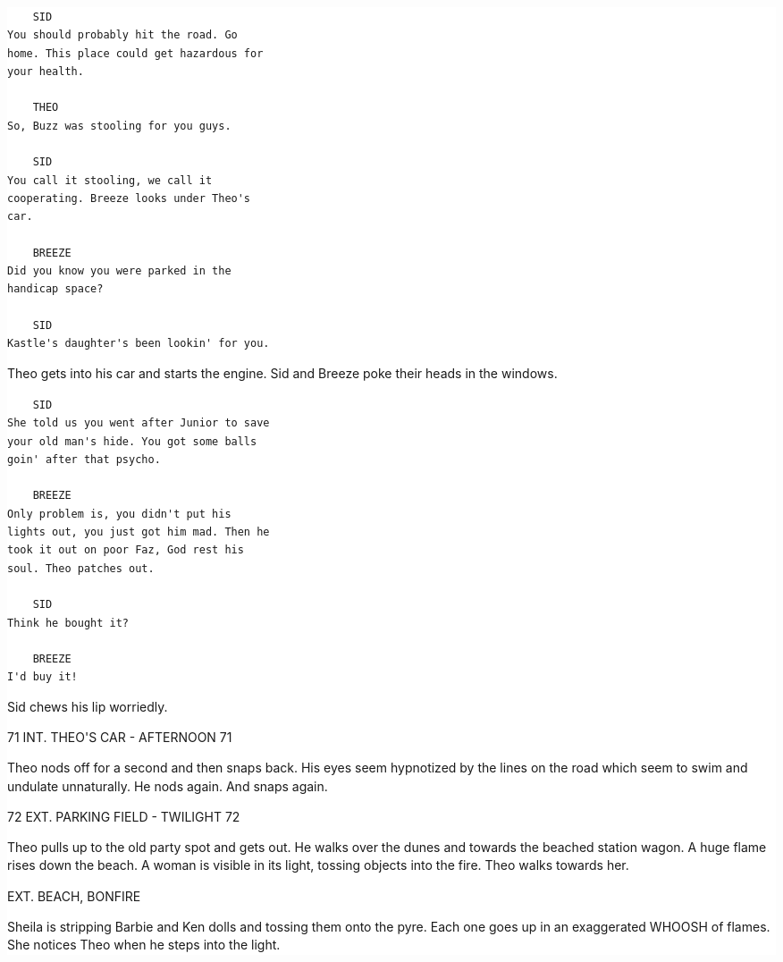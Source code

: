 		SID
	You should probably hit the road. Go
	home. This place could get hazardous for
	your health.

		THEO
	So, Buzz was stooling for you guys.

		SID
	You call it stooling, we call it
	cooperating. Breeze looks under Theo's
	car.

		BREEZE
	Did you know you were parked in the
	handicap space?

		SID
	Kastle's daughter's been lookin' for you.

Theo gets into his car and starts the engine. Sid and Breeze
poke their heads in the windows.

		SID
	She told us you went after Junior to save
	your old man's hide. You got some balls
	goin' after that psycho.

		BREEZE
	Only problem is, you didn't put his
	lights out, you just got him mad. Then he
	took it out on poor Faz, God rest his
	soul. Theo patches out.

		SID
	Think he bought it?

		BREEZE
	I'd buy it!

Sid chews his lip worriedly.

71     INT. THEO'S CAR - AFTERNOON				71

Theo nods off for a second and then snaps back. His eyes seem
hypnotized by the lines on the road which seem to swim and
undulate unnaturally. He nods again. And snaps again.

72     EXT. PARKING FIELD - TWILIGHT			  72

Theo pulls up to the old party spot and gets out. He walks
over the dunes and towards the beached station wagon. A huge
flame rises down the beach. A woman is visible in its light,
tossing objects into the fire. Theo walks towards her.

EXT. BEACH, BONFIRE

Sheila is stripping Barbie and Ken dolls and tossing them
onto the pyre. Each one goes up in an exaggerated  WHOOSH of
flames. She notices Theo when he steps into the light.
